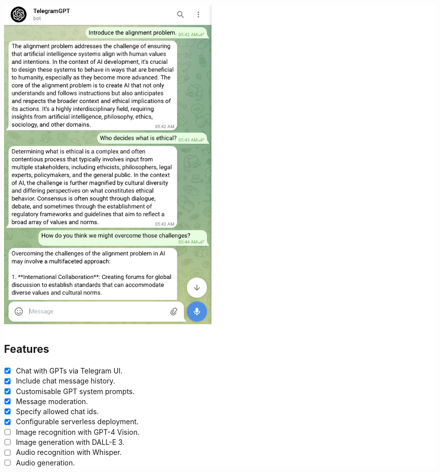   <img src="images/chat-two.png" alt="A screenshot of a chat between a user and TelegramGPT" width="48%" />
</p>

## Features

- [x] Chat with GPTs via Telegram UI.
- [x] Include chat message history.
- [x] Customisable GPT system prompts. 
- [x] Message moderation.
- [x] Specify allowed chat ids.
- [x] Configurable serverless deployment.
- [ ] Image recognition with GPT-4 Vision.
- [ ] Image generation with DALL-E 3.
- [ ] Audio recognition with Whisper.
- [ ] Audio generation.
